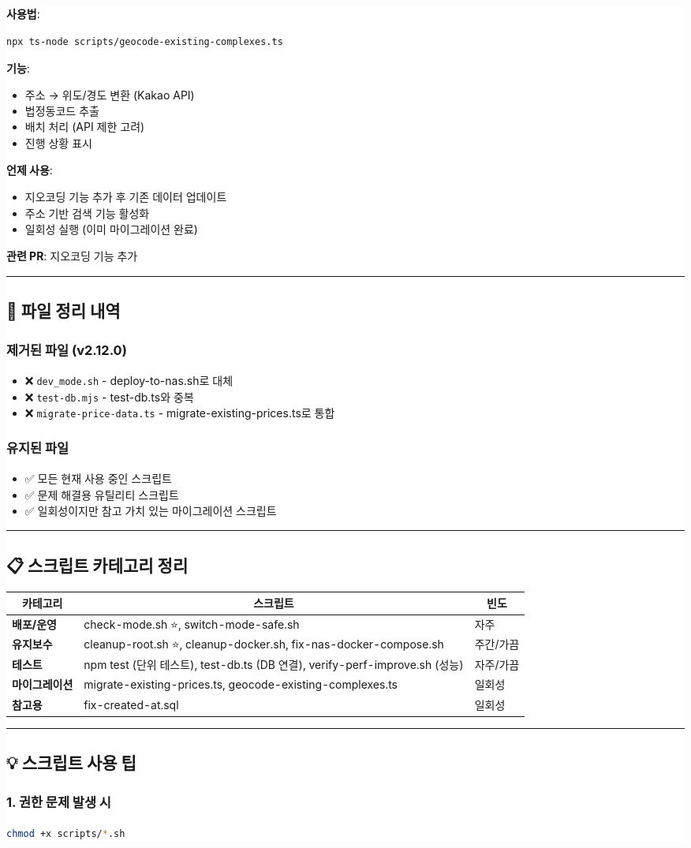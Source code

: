 **사용법**:
```bash
npx ts-node scripts/geocode-existing-complexes.ts
```

**기능**:
- 주소 → 위도/경도 변환 (Kakao API)
- 법정동코드 추출
- 배치 처리 (API 제한 고려)
- 진행 상황 표시

**언제 사용**:
- 지오코딩 기능 추가 후 기존 데이터 업데이트
- 주소 기반 검색 기능 활성화
- 일회성 실행 (이미 마이그레이션 완료)

**관련 PR**: 지오코딩 기능 추가

---

## 📂 파일 정리 내역

### **제거된 파일** (v2.12.0)
- ❌ `dev_mode.sh` - deploy-to-nas.sh로 대체
- ❌ `test-db.mjs` - test-db.ts와 중복
- ❌ `migrate-price-data.ts` - migrate-existing-prices.ts로 통합

### **유지된 파일**
- ✅ 모든 현재 사용 중인 스크립트
- ✅ 문제 해결용 유틸리티 스크립트
- ✅ 일회성이지만 참고 가치 있는 마이그레이션 스크립트

---

## 📋 스크립트 카테고리 정리

| 카테고리 | 스크립트 | 빈도 |
|---------|---------|------|
| **배포/운영** | check-mode.sh ⭐, switch-mode-safe.sh | 자주 |
| **유지보수** | cleanup-root.sh ⭐, cleanup-docker.sh, fix-nas-docker-compose.sh | 주간/가끔 |
| **테스트** | npm test (단위 테스트), test-db.ts (DB 연결), verify-perf-improve.sh (성능) | 자주/가끔 |
| **마이그레이션** | migrate-existing-prices.ts, geocode-existing-complexes.ts | 일회성 |
| **참고용** | fix-created-at.sql | 일회성 |

---

## 💡 스크립트 사용 팁

### **1. 권한 문제 발생 시**
```bash
chmod +x scripts/*.sh
```
